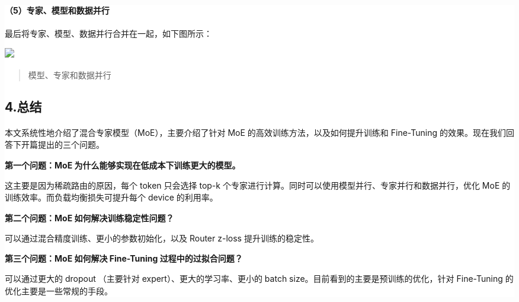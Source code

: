 #### **（5）专家、模型和数据并行**

最后将专家、模型、数据并行合并在一起，如下图所示：

![](https://cdn.jsdelivr.net/gh/makaspacex/PictureZone@main/libs/wdndev/image/image_p7Ug5n5jNr.png)

> 模型、专家和数据并行

## 4.总结

本文系统性地介绍了混合专家模型（MoE），主要介绍了针对 MoE 的高效训练方法，以及如何提升训练和 Fine-Tuning 的效果。现在我们回答下开篇提出的三个问题。

**第一个问题：MoE 为什么能够实现在低成本下训练更大的模型。**&#x20;

这主要是因为稀疏路由的原因，每个 token 只会选择 top-k 个专家进行计算。同时可以使用模型并行、专家并行和数据并行，优化 MoE 的训练效率。而负载均衡损失可提升每个 device 的利用率。

**第二个问题：MoE 如何解决训练稳定性问题？**

可以通过混合精度训练、更小的参数初始化，以及 Router z-loss 提升训练的稳定性。

**第三个问题：MoE 如何解决 Fine-Tuning 过程中的过拟合问题？**

可以通过更大的 dropout （主要针对 expert）、更大的学习率、更小的 batch size。目前看到的主要是预训练的优化，针对 Fine-Tuning 的优化主要是一些常规的手段。
